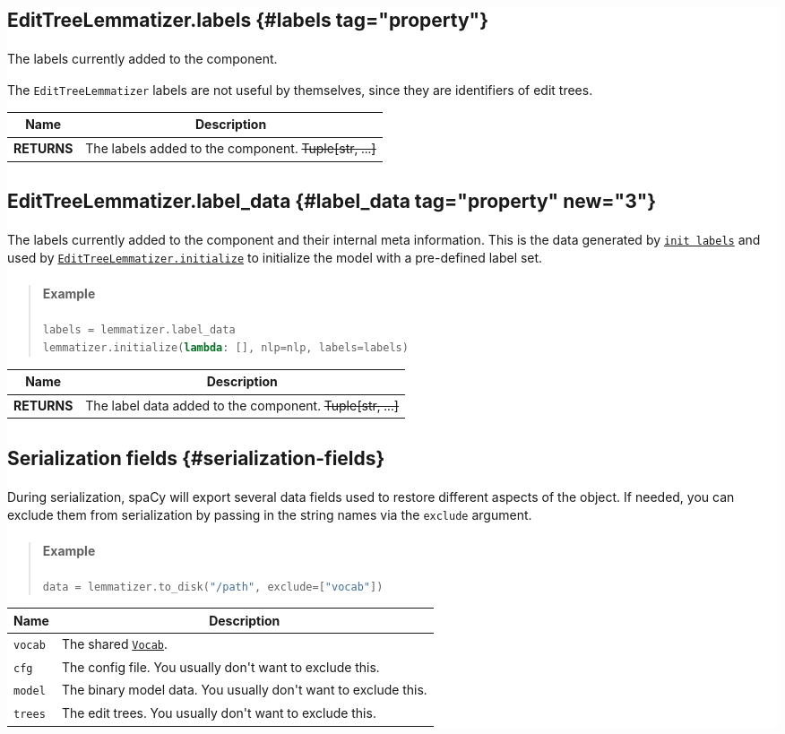 ## EditTreeLemmatizer.labels {#labels tag="property"}

The labels currently added to the component.

<Infobox variant="warning" title="Interpretability of the labels">

The `EditTreeLemmatizer` labels are not useful by themselves, since they are
identifiers of edit trees.

</Infobox>

| Name        | Description                                            |
| ----------- | ------------------------------------------------------ |
| **RETURNS** | The labels added to the component. ~~Tuple[str, ...]~~ |

## EditTreeLemmatizer.label_data {#label_data tag="property" new="3"}

The labels currently added to the component and their internal meta information.
This is the data generated by [`init labels`](/api/cli#init-labels) and used by
[`EditTreeLemmatizer.initialize`](/api/edittreelemmatizer#initialize) to
initialize the model with a pre-defined label set.

> #### Example
>
> ```python
> labels = lemmatizer.label_data
> lemmatizer.initialize(lambda: [], nlp=nlp, labels=labels)
> ```

| Name        | Description                                                |
| ----------- | ---------------------------------------------------------- |
| **RETURNS** | The label data added to the component. ~~Tuple[str, ...]~~ |

## Serialization fields {#serialization-fields}

During serialization, spaCy will export several data fields used to restore
different aspects of the object. If needed, you can exclude them from
serialization by passing in the string names via the `exclude` argument.

> #### Example
>
> ```python
> data = lemmatizer.to_disk("/path", exclude=["vocab"])
> ```

| Name    | Description                                                    |
| ------- | -------------------------------------------------------------- |
| `vocab` | The shared [`Vocab`](/api/vocab).                              |
| `cfg`   | The config file. You usually don't want to exclude this.       |
| `model` | The binary model data. You usually don't want to exclude this. |
| `trees` | The edit trees. You usually don't want to exclude this.        |
